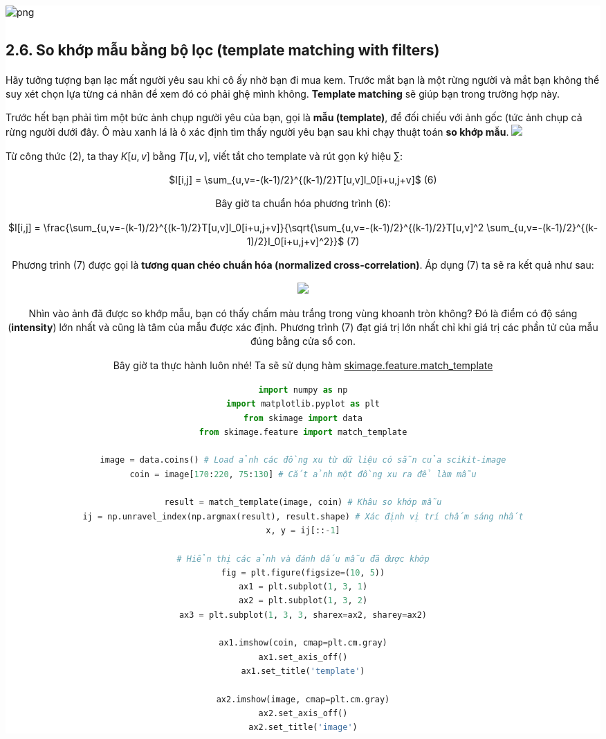 


![png](output_11_2.png)


## 2.6. So khớp mẫu bằng bộ lọc (template matching with filters)

Hãy tưởng tượng bạn lạc mất người yêu sau khi cô ấy nhờ bạn đi mua kem. Trước mắt bạn là một rừng người và mắt bạn không thể suy xét chọn lựa từng cá nhân để xem đó có phải ghệ mình không. **Template matching** sẽ giúp bạn trong trường hợp này.

Trước hết bạn phải tìm một bức ảnh chụp người yêu của bạn, gọi là **mẫu (template)**, để đối chiếu với ảnh gốc (tức ảnh chụp cả rừng người dưới đây. Ô màu xanh lá là ô xác định tìm thấy người yêu bạn sau khi chạy thuật toán **so khớp mẫu**.
<img src='https://raw.githubusercontent.com/leduckhai/VietCS-LeDucKhai/master/Representation%20Data/Finding%20Template.PNG' width=500>

Từ công thức (2), ta thay $K[u,v]$ bằng $T[u,v]$, viết tắt cho template và rút gọn ký hiệu $\sum$:

<center> $I[i,j] = \sum_{u,v=-(k-1)/2}^{(k-1)/2}T[u,v]I_0[i+u,j+v]$ (6)


Bây giờ ta chuẩn hóa phương trình (6):

<center> $I[i,j] = \frac{\sum_{u,v=-(k-1)/2}^{(k-1)/2}T[u,v]I_0[i+u,j+v]}{\sqrt{\sum_{u,v=-(k-1)/2}^{(k-1)/2}T[u,v]^2
\sum_{u,v=-(k-1)/2}^{(k-1)/2}I_0[i+u,j+v]^2}}$ (7)


Phương trình (7) được gọi là **tương quan chéo chuẩn hóa (normalized cross-correlation)**. Áp dụng (7) ta sẽ ra kết quả như sau:

<img src='https://raw.githubusercontent.com/leduckhai/VietCS-LeDucKhai/master/Representation%20Data/Template%20matching.PNG' width=500>

Nhìn vào ảnh đã được so khớp mẫu, bạn có thấy chấm màu trắng trong vùng khoanh tròn không? Đó là điểm có độ sáng (**intensity**) lớn nhất và cũng là tâm của mẫu được xác định. Phương trình (7) đạt giá trị lớn nhất chỉ khi giá trị các phần tử của mẫu đúng bằng cửa sổ con.

Bây giờ ta thực hành luôn nhé! Ta sẽ sử dụng hàm [skimage.feature.match_template](https://scikit-image.org/docs/dev/api/skimage.feature.html#skimage.feature.match_template) 


```python
import numpy as np
import matplotlib.pyplot as plt
from skimage import data
from skimage.feature import match_template

image = data.coins() # Load ảnh các đồng xu từ dữ liệu có sẵn của scikit-image
coin = image[170:220, 75:130] # Cắt ảnh một đồng xu ra để làm mẫu

result = match_template(image, coin) # Khâu so khớp mẫu
ij = np.unravel_index(np.argmax(result), result.shape) # Xác định vị trí chấm sáng nhất
x, y = ij[::-1]

# Hiển thị các ảnh và đánh dấu mẫu đã được khớp
fig = plt.figure(figsize=(10, 5))
ax1 = plt.subplot(1, 3, 1)
ax2 = plt.subplot(1, 3, 2)
ax3 = plt.subplot(1, 3, 3, sharex=ax2, sharey=ax2)

ax1.imshow(coin, cmap=plt.cm.gray)
ax1.set_axis_off()
ax1.set_title('template')

ax2.imshow(image, cmap=plt.cm.gray)
ax2.set_axis_off()
ax2.set_title('image')
```